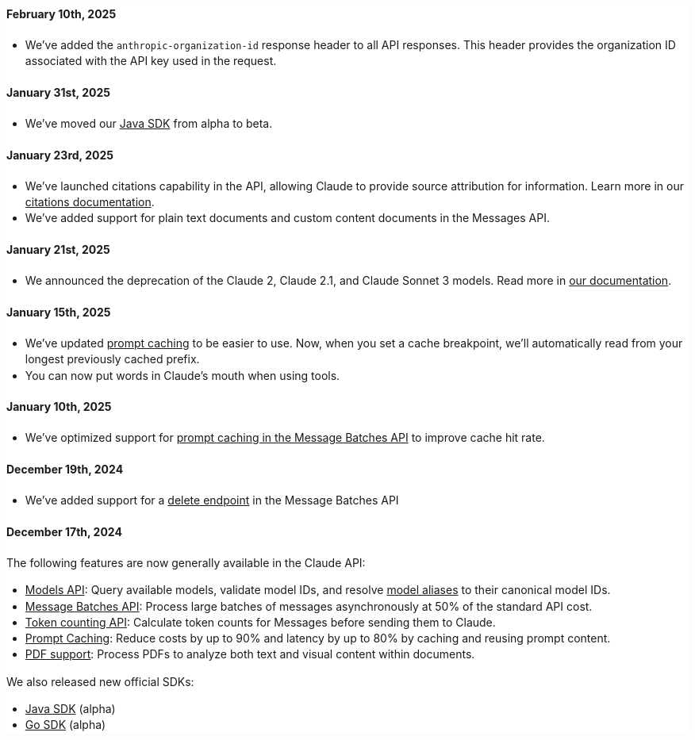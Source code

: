#### February 10th, 2025

  * We’ve added the `anthropic-organization-id` response header to all API responses. This header provides the organization ID associated with the API key used in the request.

#### January 31st, 2025

  * We’ve moved our [Java SDK](https://github.com/anthropics/anthropic-sdk-java) from alpha to beta.

#### January 23rd, 2025

  * We’ve launched citations capability in the API, allowing Claude to provide source attribution for information. Learn more in our [citations documentation](/en/docs/build-with-claude/citations).
  * We’ve added support for plain text documents and custom content documents in the Messages API.

#### January 21st, 2025

  * We announced the deprecation of the Claude 2, Claude 2.1, and Claude Sonnet 3 models. Read more in [our documentation](/en/docs/about-claude/model-deprecations).

#### January 15th, 2025

  * We’ve updated [prompt caching](/en/docs/build-with-claude/prompt-caching) to be easier to use. Now, when you set a cache breakpoint, we’ll automatically read from your longest previously cached prefix.
  * You can now put words in Claude’s mouth when using tools.

#### January 10th, 2025

  * We’ve optimized support for [prompt caching in the Message Batches API](/en/docs/build-with-claude/batch-processing#using-prompt-caching-with-message-batches) to improve cache hit rate.

#### December 19th, 2024

  * We’ve added support for a [delete endpoint](/en/api/deleting-message-batches) in the Message Batches API

#### December 17th, 2024

The following features are now generally available in the Claude API:

  * [Models API](/en/api/models-list): Query available models, validate model IDs, and resolve [model aliases](/en/docs/about-claude/models#model-names) to their canonical model IDs.
  * [Message Batches API](/en/docs/build-with-claude/batch-processing): Process large batches of messages asynchronously at 50% of the standard API cost.
  * [Token counting API](/en/docs/build-with-claude/token-counting): Calculate token counts for Messages before sending them to Claude.
  * [Prompt Caching](/en/docs/build-with-claude/prompt-caching): Reduce costs by up to 90% and latency by up to 80% by caching and reusing prompt content.
  * [PDF support](/en/docs/build-with-claude/pdf-support): Process PDFs to analyze both text and visual content within documents.

We also released new official SDKs:

  * [Java SDK](https://github.com/anthropics/anthropic-sdk-java) \(alpha\)
  * [Go SDK](https://github.com/anthropics/anthropic-sdk-go) \(alpha\)
